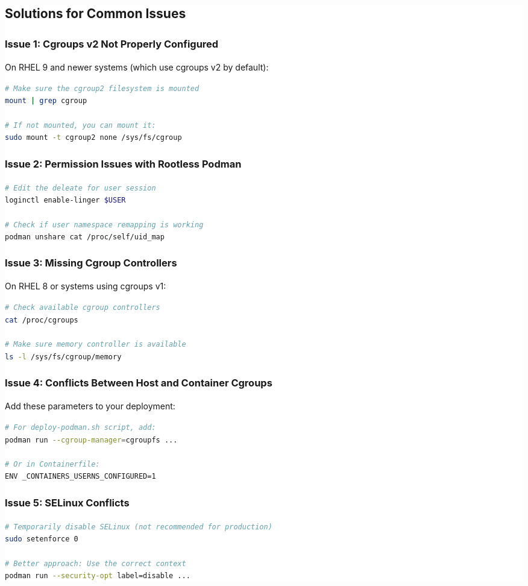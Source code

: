 ## Solutions for Common Issues

### Issue 1: Cgroups v2 Not Properly Configured

On RHEL 9 and newer systems (which use cgroups v2 by default):

```bash
# Make sure the cgroup2 filesystem is mounted
mount | grep cgroup

# If not mounted, you can mount it:
sudo mount -t cgroup2 none /sys/fs/cgroup
```

### Issue 2: Permission Issues with Rootless Podman

```bash
# Edit the deleate for user session
loginctl enable-linger $USER

# Check if user namespace remapping is working
podman unshare cat /proc/self/uid_map
```

### Issue 3: Missing Cgroup Controllers

On RHEL 8 or systems using cgroups v1:

```bash
# Check available cgroup controllers
cat /proc/cgroups

# Make sure memory controller is available
ls -l /sys/fs/cgroup/memory
```

### Issue 4: Conflicts Between Host and Container Cgroups

Add these parameters to your deployment:

```bash
# For deploy-podman.sh script, add:
podman run --cgroup-manager=cgroupfs ...

# Or in Containerfile:
ENV _CONTAINERS_USERNS_CONFIGURED=1
```

### Issue 5: SELinux Conflicts

```bash
# Temporarily disable SELinux (not recommended for production)
sudo setenforce 0

# Better approach: Use the correct context
podman run --security-opt label=disable ...
```
